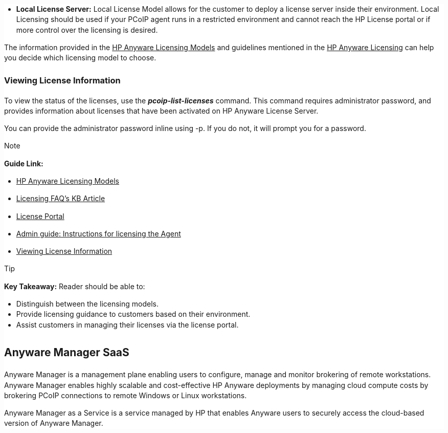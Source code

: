 - **Local License Server:** Local License Model allows for the customer
  to deploy a license server inside their environment. Local Licensing
  should be used if your PCoIP agent runs in a restricted environment
  and cannot reach the HP License portal or if more control over the
  licensing is desired.

The information provided in the [HP Anyware Licensing Models](https://anyware.hp.com/web-help/pcoip/anyware-architecture-guide/2024.07/licensing_models/licensing_models_on_prem/#hp-anyware-licensing-models) and guidelines mentioned in the [HP Anyware Licensing](https://anyware.hp.com/knowledge/faq-licensing-hp-anyware#Guidelines) can help you decide which licensing
model to choose.

### Viewing License Information
To view the status of the licenses, use the **_pcoip-list-licenses_** command. 
This command requires administrator password, and provides information
about licenses that have been activated on HP Anyware License Server.

You can provide the administrator password inline using -p. 
If you do not, it will prompt you for a password.

> [!NOTE]
> **Guide Link:**
>  * [HP Anyware Licensing Models](https://anyware.hp.com/web-help/pcoip/anyware-architecture-guide/2024.07/licensing_models/licensing_models_on_prem/#hp-anyware-licensing-models)
>
>  * [Licensing FAQ’s KB Article](https://anyware.hp.com/knowledge/faq-licensing-hp-anyware)
>
>  * [License Portal](https://anyware.hp.com/knowledge/how-to-use-the-hp-anyware-licensing-portal)
>
>  * [Admin guide: Instructions for licensing the Agent](https://anyware.hp.com/components/standard-agent-for-windows/current/documentation/administrators-guide/installation-guide/2.-licensing-the-agent#licensing_the_standard_agent_for_windows)
>
>  * [Viewing License Information](https://anyware.hp.com/web-help/pcoip_license_server/windows/current/managing/viewing-license-information/)

> [!TIP]
> **Key Takeaway:** Reader should be able to:
> - Distinguish between the licensing models.
> - Provide licensing guidance to customers based on their environment.
> - Assist customers in managing their licenses via the license portal.

## Anyware Manager SaaS

Anyware Manager is a management plane enabling users to configure,
manage and monitor brokering of remote workstations. Anyware Manager
enables highly scalable and cost-effective HP Anyware deployments by
managing cloud compute costs by brokering PCoIP connections to remote
Windows or Linux workstations.

Anyware Manager as a Service is a service managed by HP that
enables Anyware users to securely access the cloud-based version
of Anyware Manager.  
